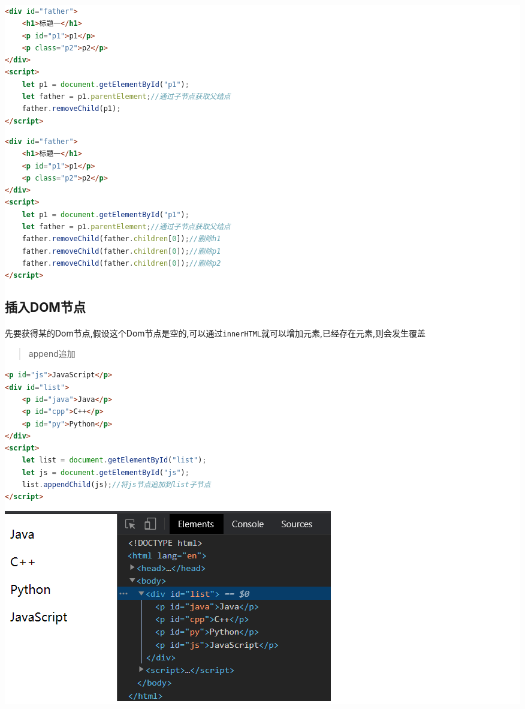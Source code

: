```html
<div id="father">
    <h1>标题一</h1>
    <p id="p1">p1</p>
    <p class="p2">p2</p>
</div>
<script>
    let p1 = document.getElementById("p1");
    let father = p1.parentElement;//通过子节点获取父结点
    father.removeChild(p1);
</script>
```

```html
<div id="father">
    <h1>标题一</h1>
    <p id="p1">p1</p>
    <p class="p2">p2</p>
</div>
<script>
    let p1 = document.getElementById("p1");
    let father = p1.parentElement;//通过子节点获取父结点
    father.removeChild(father.children[0]);//删除h1
    father.removeChild(father.children[0]);//删除p1
    father.removeChild(father.children[0]);//删除p2
</script>
```

## 插入DOM节点

先要获得某的Dom节点,假设这个Dom节点是空的,可以通过`innerHTML`就可以增加元素,已经存在元素,则会发生覆盖

> append追加

```html
<p id="js">JavaScript</p>
<div id="list">
    <p id="java">Java</p>
    <p id="cpp">C++</p>
    <p id="py">Python</p>
</div>
<script>
    let list = document.getElementById("list");
    let js = document.getElementById("js");
    list.appendChild(js);//将js节点追加到list子节点
</script>
```

![image-20210116204354674](JavaScript.assets/image-20210116204354674.png)
